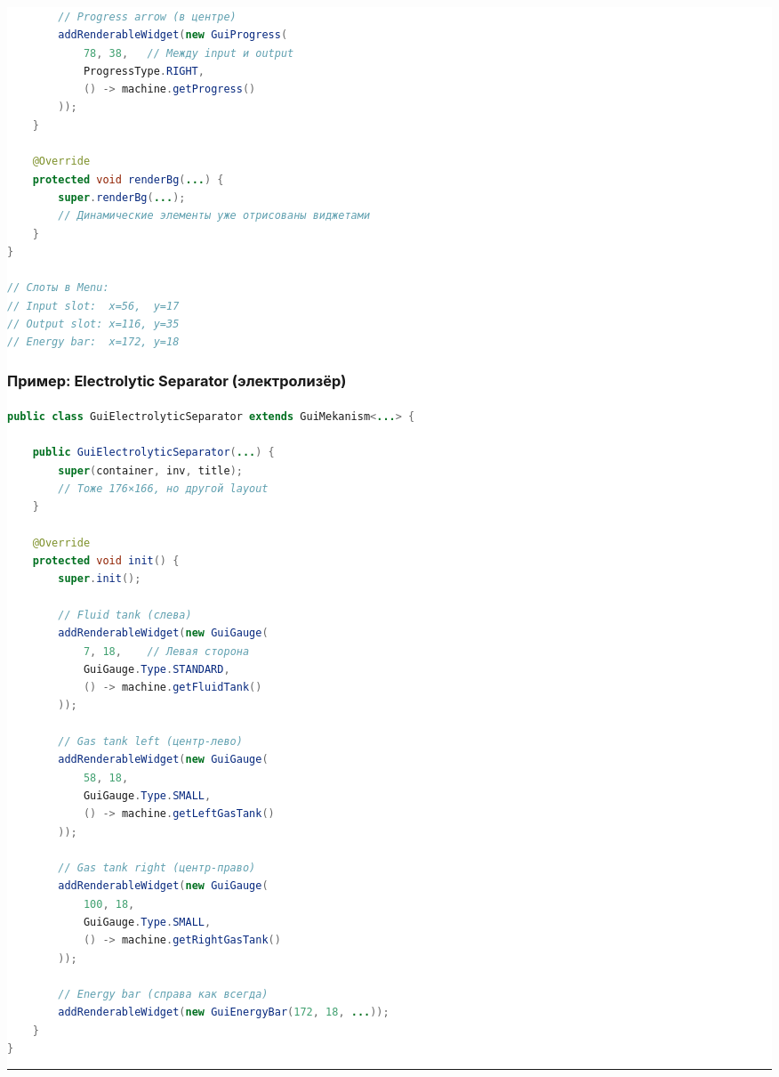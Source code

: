 ```java
        // Progress arrow (в центре)
        addRenderableWidget(new GuiProgress(
            78, 38,   // Между input и output
            ProgressType.RIGHT,
            () -> machine.getProgress()
        ));
    }
    
    @Override
    protected void renderBg(...) {
        super.renderBg(...);
        // Динамические элементы уже отрисованы виджетами
    }
}

// Слоты в Menu:
// Input slot:  x=56,  y=17
// Output slot: x=116, y=35
// Energy bar:  x=172, y=18
```

### Пример: Electrolytic Separator (электролизёр)

```java
public class GuiElectrolyticSeparator extends GuiMekanism<...> {
    
    public GuiElectrolyticSeparator(...) {
        super(container, inv, title);
        // Тоже 176×166, но другой layout
    }
    
    @Override
    protected void init() {
        super.init();
        
        // Fluid tank (слева)
        addRenderableWidget(new GuiGauge(
            7, 18,    // Левая сторона
            GuiGauge.Type.STANDARD,
            () -> machine.getFluidTank()
        ));
        
        // Gas tank left (центр-лево)
        addRenderableWidget(new GuiGauge(
            58, 18,
            GuiGauge.Type.SMALL,
            () -> machine.getLeftGasTank()
        ));
        
        // Gas tank right (центр-право)
        addRenderableWidget(new GuiGauge(
            100, 18,
            GuiGauge.Type.SMALL,
            () -> machine.getRightGasTank()
        ));
        
        // Energy bar (справа как всегда)
        addRenderableWidget(new GuiEnergyBar(172, 18, ...));
    }
}
```

---